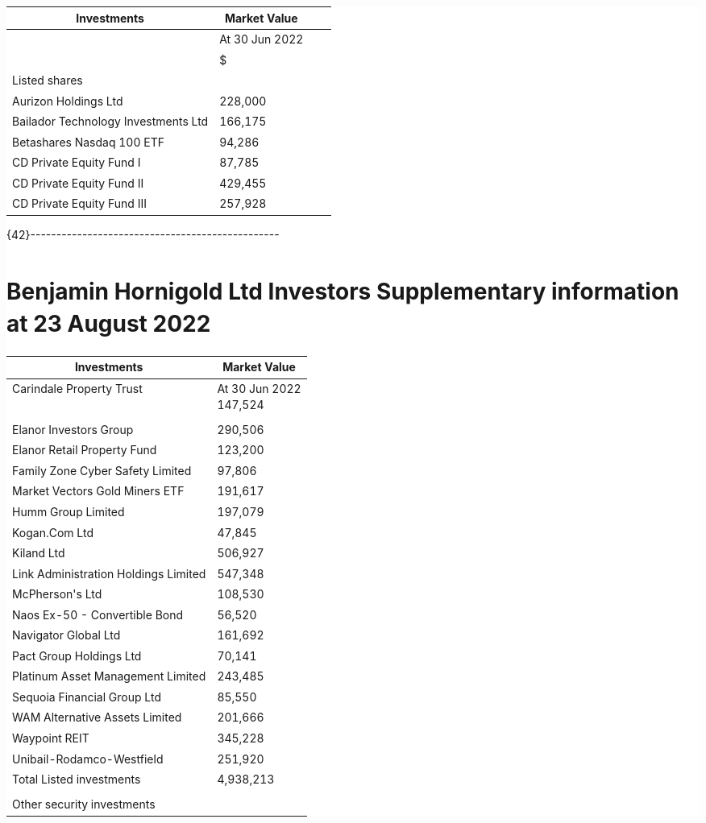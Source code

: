 | Investments                         | Market Value   |  |  |
|-------------------------------------|----------------|--|--|
|                                     | At 30 Jun 2022 |  |  |
|                                     | \$             |  |  |
| Listed shares                       |                |  |  |
| Aurizon Holdings Ltd                | 228,000        |  |  |
| Bailador Technology Investments Ltd | 166,175        |  |  |
| Betashares Nasdaq 100 ETF           | 94,286         |  |  |
| CD Private Equity Fund I            | 87,785         |  |  |
| CD Private Equity Fund II           | 429,455        |  |  |
| CD Private Equity Fund III          | 257,928        |  |  |

{42}------------------------------------------------

# Benjamin Hornigold Ltd Investors Supplementary information at 23 August 2022

| Investments                                                   | Market Value              |
|---------------------------------------------------------------|---------------------------|
| Carindale Property Trust                                      | At 30 Jun 2022<br>147,524 |
|                                                               |                           |
| Elanor Investors Group                                        | 290,506                   |
| Elanor Retail Property Fund                                   | 123,200                   |
| Family Zone Cyber Safety Limited                              | 97,806                    |
| Market Vectors Gold Miners ETF                                | 191,617                   |
| Humm Group Limited                                            | 197,079                   |
| Kogan.Com Ltd                                                 | 47,845                    |
| Kiland Ltd                                                    | 506,927                   |
| Link Administration Holdings Limited                          | 547,348                   |
| McPherson's Ltd                                               | 108,530                   |
| Naos Ex-50 - Convertible Bond                                 | 56,520                    |
| Navigator Global Ltd                                          | 161,692                   |
| Pact Group Holdings Ltd                                       | 70,141                    |
| Platinum Asset Management Limited                             | 243,485                   |
| Sequoia Financial Group Ltd                                   | 85,550                    |
| WAM Alternative Assets Limited                                | 201,666                   |
| Waypoint REIT                                                 | 345,228                   |
| Unibail-Rodamco-Westfield                                     | 251,920                   |
| Total Listed investments                                      | 4,938,213                 |
|                                                               |                           |
| Other security investments                                    |                           |